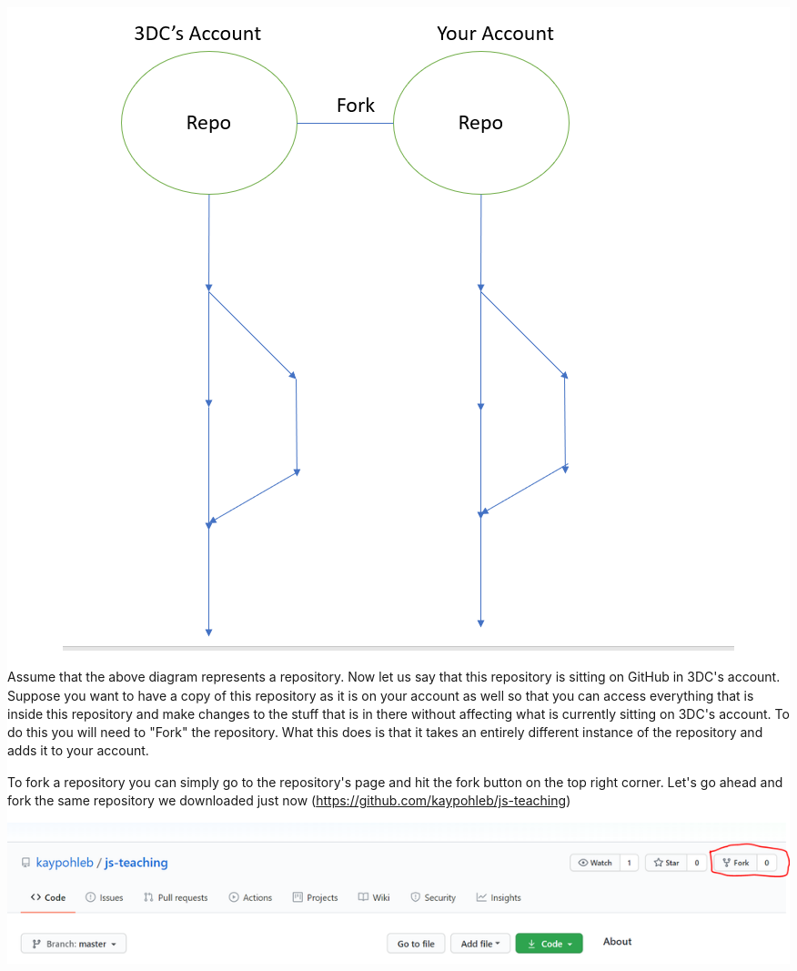 <div style="text-align:center"><img src="images/fork.PNG" /></div>

Assume that the above diagram represents a repository. Now let us say that this repository is sitting on GitHub in 3DC's account. Suppose you want to have a copy of this repository as it is on your account as well so that you can access everything that is inside this repository and make changes to the stuff that is in there without affecting what is currently sitting on 3DC's account. To do this you will need to "Fork" the repository. What this does is that it takes an entirely different instance of the repository and adds it to your account. 

To fork a repository you can simply go to the repository's page and hit the fork button on the top right corner. Let's go ahead and fork the same repository we downloaded just now (https://github.com/kaypohleb/js-teaching)

<div style="text-align:center"><img src="images/Fork1.PNG" /></div>
